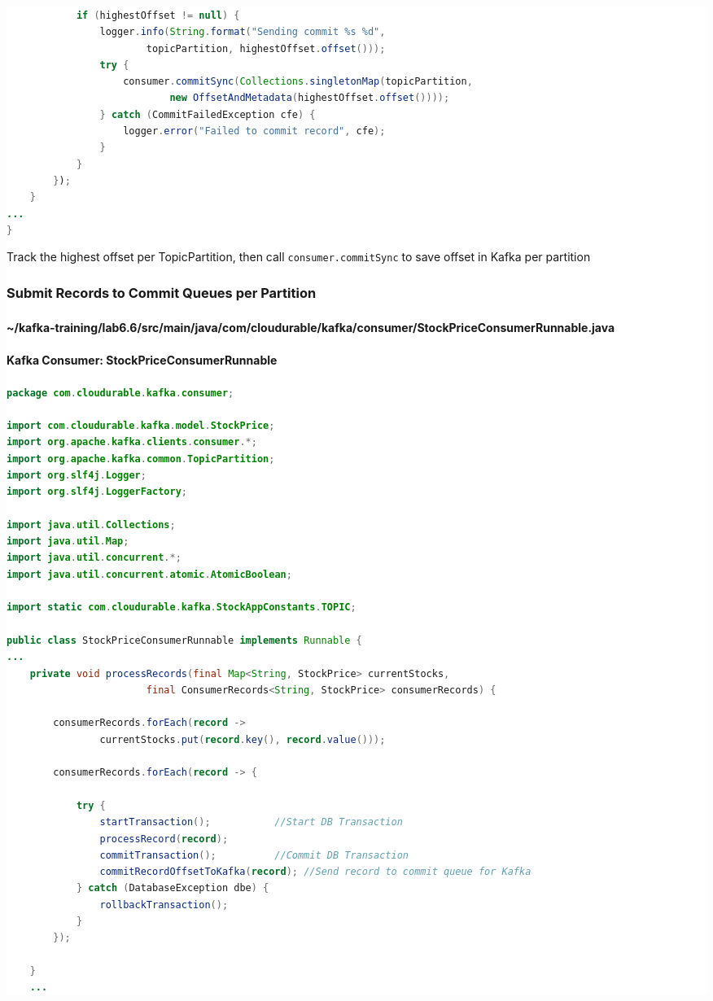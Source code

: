 ```java
            if (highestOffset != null) {
                logger.info(String.format("Sending commit %s %d",
                        topicPartition, highestOffset.offset()));
                try {
                    consumer.commitSync(Collections.singletonMap(topicPartition,
                            new OffsetAndMetadata(highestOffset.offset())));
                } catch (CommitFailedException cfe) {
                    logger.error("Failed to commit record", cfe);
                }
            }
        });
    }
...
}

```

Track the highest offset per TopicPartition, then call `consumer.commitSync` to save offset in Kafka per partition

### Submit Records to Commit Queues per Partition

#### ~/kafka-training/lab6.6/src/main/java/com/cloudurable/kafka/consumer/StockPriceConsumerRunnable.java
#### Kafka Consumer:  StockPriceConsumerRunnable
```java
package com.cloudurable.kafka.consumer;

import com.cloudurable.kafka.model.StockPrice;
import org.apache.kafka.clients.consumer.*;
import org.apache.kafka.common.TopicPartition;
import org.slf4j.Logger;
import org.slf4j.LoggerFactory;

import java.util.Collections;
import java.util.Map;
import java.util.concurrent.*;
import java.util.concurrent.atomic.AtomicBoolean;

import static com.cloudurable.kafka.StockAppConstants.TOPIC;

public class StockPriceConsumerRunnable implements Runnable {
...
    private void processRecords(final Map<String, StockPrice> currentStocks,
                        final ConsumerRecords<String, StockPrice> consumerRecords) {

        consumerRecords.forEach(record ->
                currentStocks.put(record.key(), record.value()));

        consumerRecords.forEach(record -> {

            try {
                startTransaction();           //Start DB Transaction
                processRecord(record);
                commitTransaction();          //Commit DB Transaction
                commitRecordOffsetToKafka(record); //Send record to commit queue for Kafka
            } catch (DatabaseException dbe) {
                rollbackTransaction();
            }
        });

    }
    ...
```
